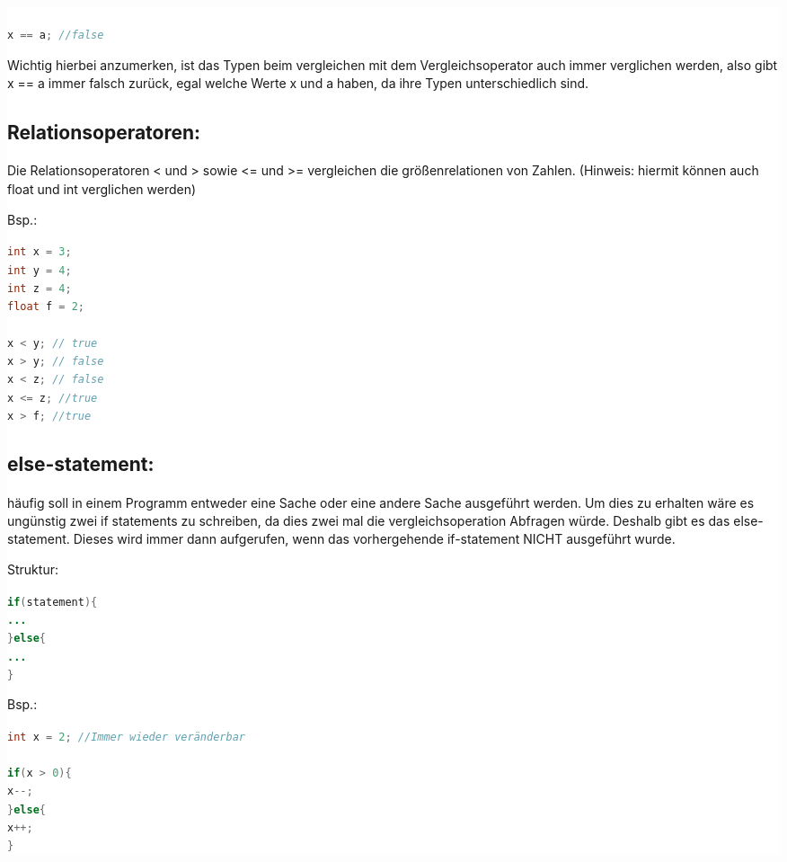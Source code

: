 ```java

x == a; //false
```

Wichtig hierbei anzumerken, ist das Typen beim vergleichen mit dem Vergleichsoperator auch immer verglichen werden, also gibt x == a immer falsch zurück, egal welche Werte x und a haben, da ihre Typen unterschiedlich sind.


## Relationsoperatoren:
Die Relationsoperatoren < und > sowie <= und >= vergleichen die größenrelationen von Zahlen. (Hinweis: hiermit können auch float und int verglichen werden)

Bsp.:

```java
int x = 3;
int y = 4;
int z = 4;
float f = 2;

x < y; // true
x > y; // false
x < z; // false
x <= z; //true
x > f; //true
```

## else-statement:
häufig soll in einem Programm entweder eine Sache oder eine andere Sache ausgeführt werden. Um dies zu erhalten wäre es ungünstig zwei if statements zu schreiben, da dies zwei mal die vergleichsoperation Abfragen würde. Deshalb gibt es das else-statement. Dieses wird immer dann aufgerufen, wenn das vorhergehende if-statement NICHT ausgeführt wurde.

Struktur:

```java
if(statement){
...
}else{
...
}
```

Bsp.:

```java
int x = 2; //Immer wieder veränderbar

if(x > 0){
x--;
}else{
x++;
}
```
